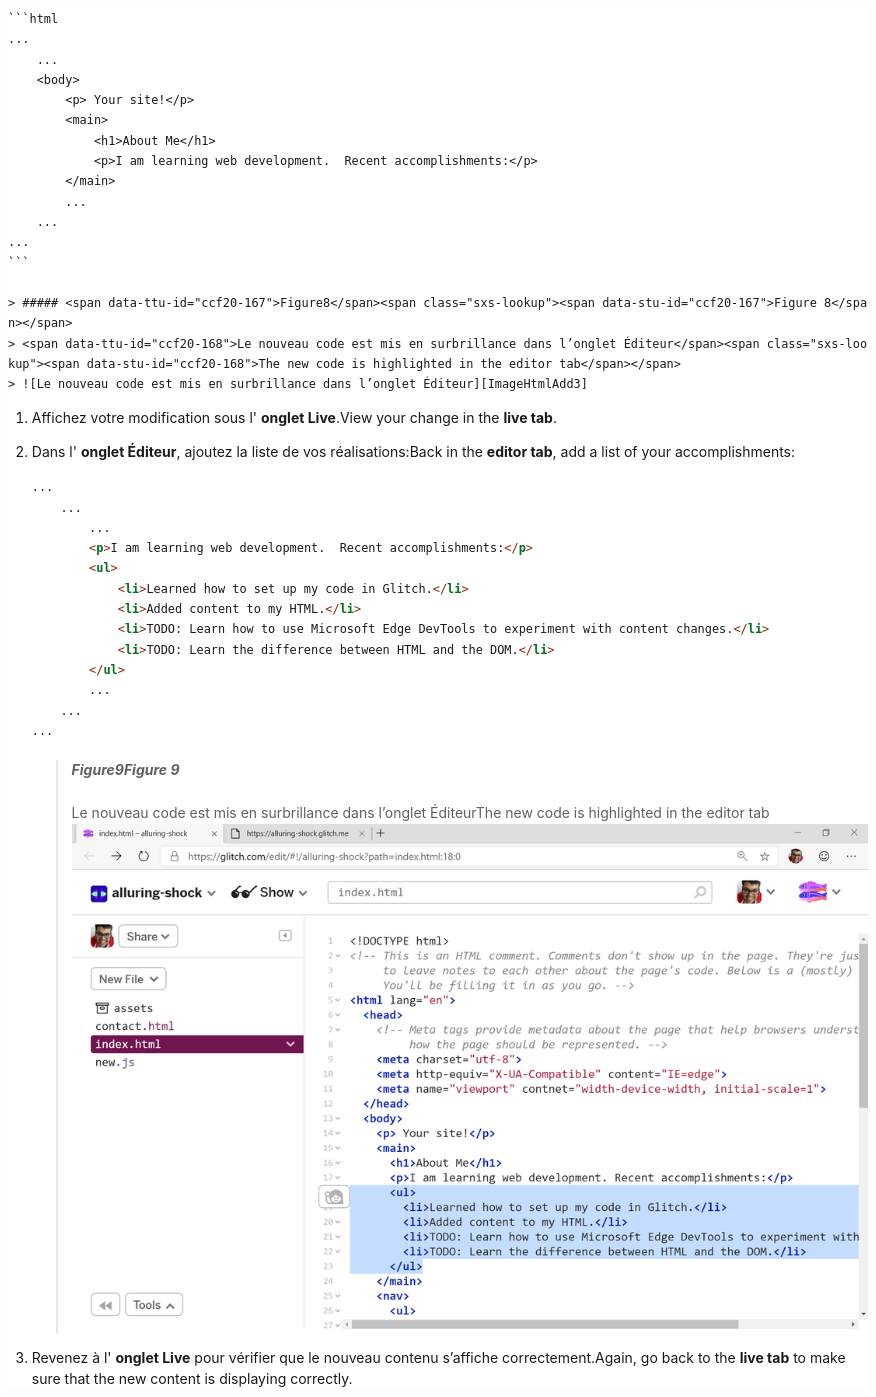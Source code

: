     ```html
    ...
        ...
        <body>
            <p> Your site!</p>
            <main>
                <h1>About Me</h1>
                <p>I am learning web development.  Recent accomplishments:</p>
            </main>
            ...
        ...
    ...
    ```  

    > ##### <span data-ttu-id="ccf20-167">Figure8</span><span class="sxs-lookup"><span data-stu-id="ccf20-167">Figure 8</span></span>  
    > <span data-ttu-id="ccf20-168">Le nouveau code est mis en surbrillance dans l’onglet Éditeur</span><span class="sxs-lookup"><span data-stu-id="ccf20-168">The new code is highlighted in the editor tab</span></span>  
    > ![Le nouveau code est mis en surbrillance dans l’onglet Éditeur][ImageHtmlAdd3]  
    
1.  <span data-ttu-id="ccf20-170">Affichez votre modification sous l' **onglet Live**.</span><span class="sxs-lookup"><span data-stu-id="ccf20-170">View your change in the **live tab**.</span></span>  
1.  <span data-ttu-id="ccf20-171">Dans l' **onglet Éditeur**, ajoutez la liste de vos réalisations:</span><span class="sxs-lookup"><span data-stu-id="ccf20-171">Back in the **editor tab**, add a list of your accomplishments:</span></span>  
    
    ```html
    ...
        ...
            ...
            <p>I am learning web development.  Recent accomplishments:</p>
            <ul>
                <li>Learned how to set up my code in Glitch.</li>
                <li>Added content to my HTML.</li>
                <li>TODO: Learn how to use Microsoft Edge DevTools to experiment with content changes.</li>
                <li>TODO: Learn the difference between HTML and the DOM.</li>
            </ul>
            ...
        ...
    ...
    ```  
    
    > ##### <span data-ttu-id="ccf20-172">Figure9</span><span class="sxs-lookup"><span data-stu-id="ccf20-172">Figure 9</span></span>  
    > <span data-ttu-id="ccf20-173">Le nouveau code est mis en surbrillance dans l’onglet Éditeur</span><span class="sxs-lookup"><span data-stu-id="ccf20-173">The new code is highlighted in the editor tab</span></span>  
    > ![Le nouveau code est mis en surbrillance dans l’onglet Éditeur][ImageHtmlAdd4]  
    
1.  <span data-ttu-id="ccf20-175">Revenez à l' **onglet Live** pour vérifier que le nouveau contenu s’affiche correctement.</span><span class="sxs-lookup"><span data-stu-id="ccf20-175">Again, go back to the **live tab** to make sure that the new content is displaying correctly.</span></span>  
    

[ImageHtmlFinished]: /microsoft-edge/devtools-guide-chromium/media/beginners-html-finished.msft.png "Figure 1: site terminé"  
[ImageHtmlSetup1]: /microsoft-edge/devtools-guide-chromium/media/beginners-html-setup1.msft.png "Figure 2: onglet Éditeur"  
[ImageHtmlSetup2]: /microsoft-edge/devtools-guide-chromium/media/beginners-html-setup2.msft.png "Figure 3: menu options de Project"  
[ImageHtmlSetup3]: /microsoft-edge/devtools-guide-chromium/media/beginners-html-setup3.msft.png "Figure 4: projet Remixed"  
[ImageHtmlSetup4]: /microsoft-edge/devtools-guide-chromium/media/beginners-html-setup4.msft.png "Figure 5: onglet Live"  
[ImageHtmlAdd1]: /microsoft-edge/devtools-guide-chromium/media/beginners-html-add1.msft.png "Figure 6: le nouveau code est mis en surbrillance dans l’onglet Éditeur"  
[ImageHtmlAdd2]: /microsoft-edge/devtools-guide-chromium/media/beginners-html-add2.msft.png "Figure 7: le nouveau titre est affiché dans l’onglet Live"  
[ImageHtmlAdd3]: /microsoft-edge/devtools-guide-chromium/media/beginners-html-add3.msft.png "Figure 8: le nouveau code est mis en surbrillance dans l’onglet Éditeur"  
[ImageHtmlAdd4]: /microsoft-edge/devtools-guide-chromium/media/beginners-html-add4.msft.png "Figure 9: le nouveau code est mis en surbrillance dans l’onglet Éditeur"  
[ImageHtmlAdd5]: /microsoft-edge/devtools-guide-chromium/media/beginners-html-add5.msft.png "Figure 10: la nouvelle liste est affichée sous l’onglet Live"  
[ImageHtmlDom1]: /microsoft-edge/devtools-guide-chromium/media/beginners-html-dom1.msft.png "Figure 11: en bas de la page le texte!?! un nouvel élément est visible"  
[ImageHtmlDom2]: /microsoft-edge/devtools-guide-chromium/media/beginners-html-dom2.msft.png "Figure 12: le texte du mystère est un nouvel élément!?! n’est pas disponible dans index.html"  
[ImageHtmlDom3]: /microsoft-edge/devtools-guide-chromium/media/beginners-html-dom3.msft.png "Figure 13: examen de texte"  
[ImageHtmlDom4]: /microsoft-edge/devtools-guide-chromium/media/beginners-html-dom4.msft.png "Figure 14: DevTools est ouvert parallèlement à la page"  
[ImageHtmlEdit1]: /microsoft-edge/devtools-guide-chromium/media/beginners-html-edit1.msft.png "Figure 15: modification du nœud au format HTML"  
[ImageHtmlEdit2]: /microsoft-edge/devtools-guide-chromium/media/beginners-html-edit2.msft.png "Figure 16: modification du nœud au format HTML"  
[ImageHtmlEdit3]: /microsoft-edge/devtools-guide-chromium/media/beginners-html-edit3.msft.png "Figure 17: le nouveau contenu apparaît immédiatement sur la page"  
[ImageHtmlReorder1]: /microsoft-edge/devtools-guide-chromium/media/beginners-html-reorder1.msft.png "Figure 18: le nœud de navigation est surligné en bleu dans DevTools"  
[ImageHtmlReorder2]: /microsoft-edge/devtools-guide-chromium/media/beginners-html-reorder2.msft.png "Figure 19: glissement du nœud de navigation vers le haut"  
[ImageHtmlReorder3]: /microsoft-edge/devtools-guide-chromium/media/beginners-html-reorder3.msft.png "Figure 20: le nœud de navigation est en haut de la page"  
[ImageHtmlDelete1]: /microsoft-edge/devtools-guide-chromium/media/beginners-html-delete1.msft.png "Figure 21: sélection du nœud à supprimer"  
[ImageHtmlDelete2]: /microsoft-edge/devtools-guide-chromium/media/beginners-html-delete2.msft.png "Figure 22: le nœud a été supprimé"  
[ImageHtmlCopy1]: /microsoft-edge/devtools-guide-chromium/media/beginners-html-copy1.msft.png "Figure 23: les modifications que vous avez apportées ont disparu"  
[ImageHtmlCopy2]: /microsoft-edge/devtools-guide-chromium/media/beginners-html-copy2.msft.png "Figure 24: apparence de votre fichier index.html"  
[DevToolsBeginnersCss]: /microsoft-edge/devtools-guide-chromium/beginners/css "DevTools pour les débutants: prendre en main CSS"  
[MicrosoftEdgeInsider]: https://www.microsoftedgeinsider.com "Microsoft Edge Insider"  
[CourseraIntroductionToWebDevelopment]: https://www.coursera.org/learn/web-development "Présentation du développement Web | Coursera"  
[GlitchAlluringShockIndex]: https://glitch.com/edit/#!/alluring-shock?path=index.html "index.html-alluring-choc | Problème"  
[MDNGettingStartedHtml]: https://developer.mozilla.org/docs/Learn/HTML/Introduction_to_HTML/Getting_started "Mise en route de HTML | MDN"  
[MDNIntroductionDom]: https://developer.mozilla.org/docs/Web/API/Document_Object_Model/Introduction "Introduction au DOM | MDN"  
[CCA4IL]: https://creativecommons.org/licenses/by/4.0  
[CCby4Image]: https://i.creativecommons.org/l/by/4.0/88x31.png  
[GoogleSitePolicies]: https://developers.google.com/terms/site-policies  
[KayceBasques]: https://developers.google.com/web/resources/contributors/kaycebasques  
[KatherineJackson]: https://developers.google.com/web/resources/contributors/katjackson  